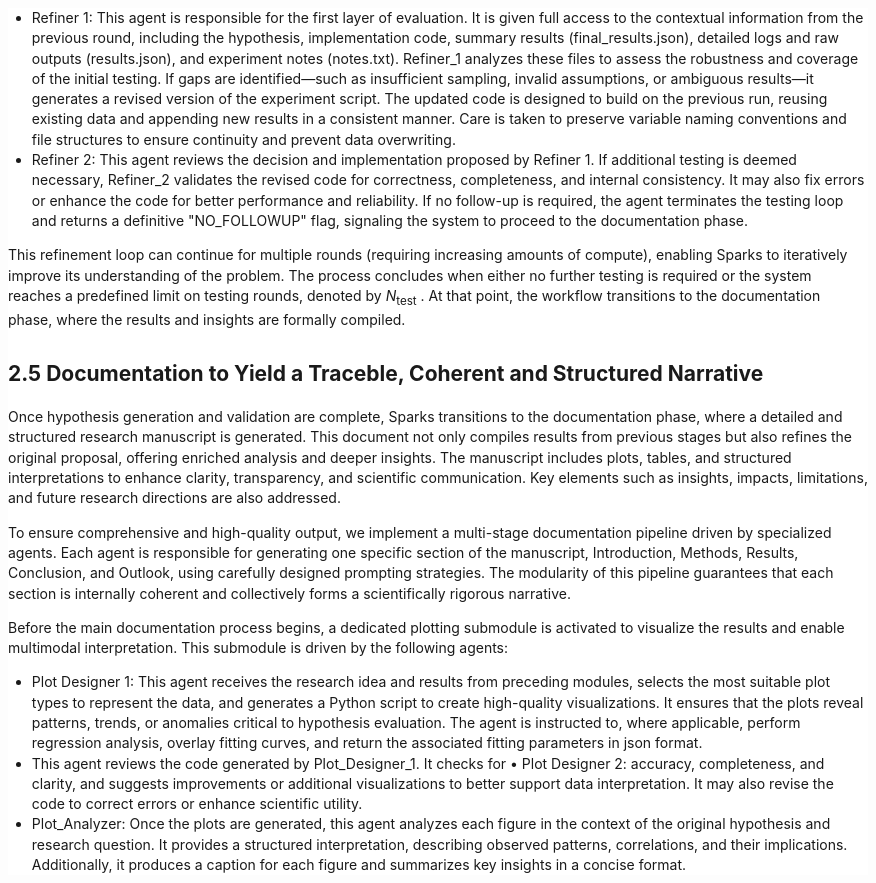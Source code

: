 - Refiner 1: This agent is responsible for the first layer of evaluation. It is given full access to the contextual information from the previous round, including the hypothesis, implementation code, summary results (final\_results.json), detailed logs and raw outputs (results.json), and experiment notes (notes.txt). Refiner\_1 analyzes these files to assess the robustness and coverage of the initial testing. If gaps are identified—such as insufficient sampling, invalid assumptions, or ambiguous results—it generates a revised version of the experiment script. The updated code is designed to build on the previous run, reusing existing data and appending new results in a consistent manner. Care is taken to preserve variable naming conventions and file structures to ensure continuity and prevent data overwriting.
- Refiner 2: This agent reviews the decision and implementation proposed by Refiner 1. If additional testing is deemed necessary, Refiner\_2 validates the revised code for correctness, completeness, and internal consistency. It may also fix errors or enhance the code for better performance and reliability. If no follow-up is required, the agent terminates the testing loop and returns a definitive "NO\_FOLLOWUP" flag, signaling the system to proceed to the documentation phase.

This refinement loop can continue for multiple rounds (requiring increasing amounts of compute), enabling Sparks to iteratively improve its understanding of the problem. The process concludes when either no further testing is required or the system reaches a predefined limit on testing rounds, denoted by  $N_{\text{test}}$ . At that point, the workflow transitions to the documentation phase, where the results and insights are formally compiled.

## 2.5 Documentation to Yield a Traceble, Coherent and Structured Narrative

Once hypothesis generation and validation are complete, Sparks transitions to the documentation phase, where a detailed and structured research manuscript is generated. This document not only compiles results from previous stages but also refines the original proposal, offering enriched analysis and deeper insights. The manuscript includes plots, tables, and structured interpretations to enhance clarity, transparency, and scientific communication. Key elements such as insights, impacts, limitations, and future research directions are also addressed.

To ensure comprehensive and high-quality output, we implement a multi-stage documentation pipeline driven by specialized agents. Each agent is responsible for generating one specific section of the manuscript, Introduction, Methods, Results, Conclusion, and Outlook, using carefully designed prompting strategies. The modularity of this pipeline guarantees that each section is internally coherent and collectively forms a scientifically rigorous narrative.

Before the main documentation process begins, a dedicated plotting submodule is activated to visualize the results and enable multimodal interpretation. This submodule is driven by the following agents:

- Plot Designer 1: This agent receives the research idea and results from preceding modules, selects the most suitable plot types to represent the data, and generates a Python script to create high-quality visualizations. It ensures that the plots reveal patterns, trends, or anomalies critical to hypothesis evaluation. The agent is instructed to, where applicable, perform regression analysis, overlay fitting curves, and return the associated fitting parameters in json format.
- This agent reviews the code generated by Plot\_Designer\_1. It checks for • Plot Designer 2: accuracy, completeness, and clarity, and suggests improvements or additional visualizations to better support data interpretation. It may also revise the code to correct errors or enhance scientific utility.
- Plot\_Analyzer: Once the plots are generated, this agent analyzes each figure in the context of the original hypothesis and research question. It provides a structured interpretation, describing observed patterns, correlations, and their implications. Additionally, it produces a caption for each figure and summarizes key insights in a concise format.
